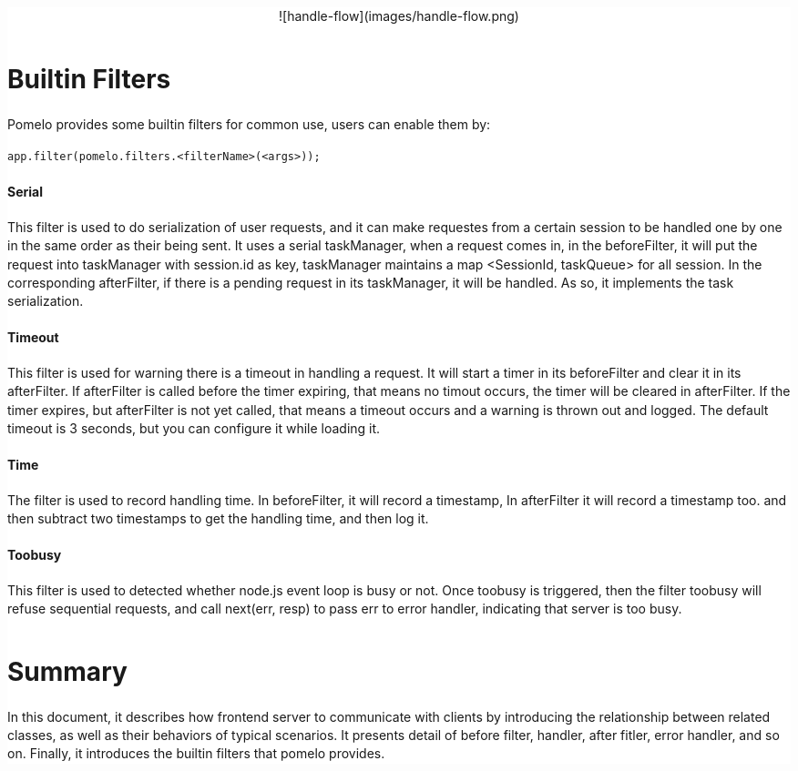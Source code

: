 <center>
![handle-flow](images/handle-flow.png)
</center>

Builtin Filters
=================

Pomelo provides some builtin filters for common use, users can enable them by:

    app.filter(pomelo.filters.<filterName>(<args>));

#### Serial

This filter is used to do serialization of user requests, and it can make requestes from a certain session to be handled one by one in the same order as their being sent. It uses a serial taskManager, when a request comes in, in the beforeFilter, it will put the request into taskManager with session.id as key, taskManager maintains a map <SessionId, taskQueue> for all session. In the corresponding afterFilter, if there is a pending request in its taskManager, it will be handled. As so, it implements the task serialization.

#### Timeout

This filter is used for warning there is a timeout in handling a request. It will start a timer in its beforeFilter and clear it in its afterFilter. If afterFilter is called before the timer expiring, that means no timout occurs, the timer will be cleared in afterFilter. If the timer expires, but afterFilter is not yet called, that means a timeout occurs and a warning is thrown out and logged. The default timeout is 3 seconds, but you can configure it while loading it.

#### Time

The filter is used to record handling time. In beforeFilter, it will record a timestamp, In afterFilter it will record a timestamp too. and then subtract two timestamps to get the handling time, and then log it.

#### Toobusy

This filter is used to detected whether node.js event loop is busy or not. Once toobusy is triggered, then the filter toobusy will refuse sequential requests, and call next(err, resp) to pass err to error handler, indicating that server is too busy.

Summary
==========

In this document, it describes how frontend server to communicate with clients by introducing the relationship between related classes, as well as their behaviors of typical scenarios. It presents detail of before filter, handler, after fitler, error handler, and so on. Finally, it introduces the builtin filters that pomelo provides.
